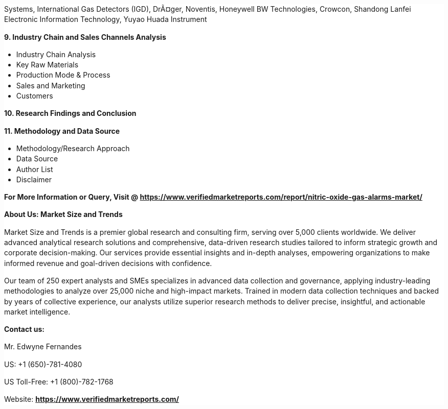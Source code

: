 Systems, International Gas Detectors (IGD), DrÃ¤ger, Noventis, Honeywell BW Technologies, Crowcon, Shandong Lanfei Electronic Information Technology, Yuyao Huada Instrument</strong></p><p><strong>9. Industry Chain and Sales Channels Analysis</strong></p><ul><li>Industry Chain Analysis</li><li>Key Raw Materials</li><li>Production Mode &amp; Process</li><li>Sales and Marketing</li><li>Customers</li></ul><p><strong>10. Research Findings and Conclusion</strong></p><p><strong>11. Methodology and Data Source</strong></p><ul><li>Methodology/Research Approach</li><li>Data Source</li><li>Author List</li><li>Disclaimer</li></ul></p><p><strong>For More Information or Query, Visit @ <a href="https://www.verifiedmarketreports.com/report/nitric-oxide-gas-alarms-market/">https://www.verifiedmarketreports.com/report/nitric-oxide-gas-alarms-market/</a></strong></p><p><strong>About Us: Market Size and Trends</strong></p><p>Market Size and Trends is a premier global research and consulting firm, serving over 5,000 clients worldwide. We deliver advanced analytical research solutions and comprehensive, data-driven research studies tailored to inform strategic growth and corporate decision-making. Our services provide essential insights and in-depth analyses, empowering organizations to make informed revenue and goal-driven decisions with confidence.</p><p>Our team of 250 expert analysts and SMEs specializes in advanced data collection and governance, applying industry-leading methodologies to analyze over 25,000 niche and high-impact markets. Trained in modern data collection techniques and backed by years of collective experience, our analysts utilize superior research methods to deliver precise, insightful, and actionable market intelligence.</p><p><strong>Contact us:</strong></p><p>Mr. Edwyne Fernandes</p><p>US: +1 (650)-781-4080</p><p>US Toll-Free: +1 (800)-782-1768</p><p>Website: <strong><a href="https://www.verifiedmarketreports.com/">https://www.verifiedmarketreports.com/</a></strong></p>
